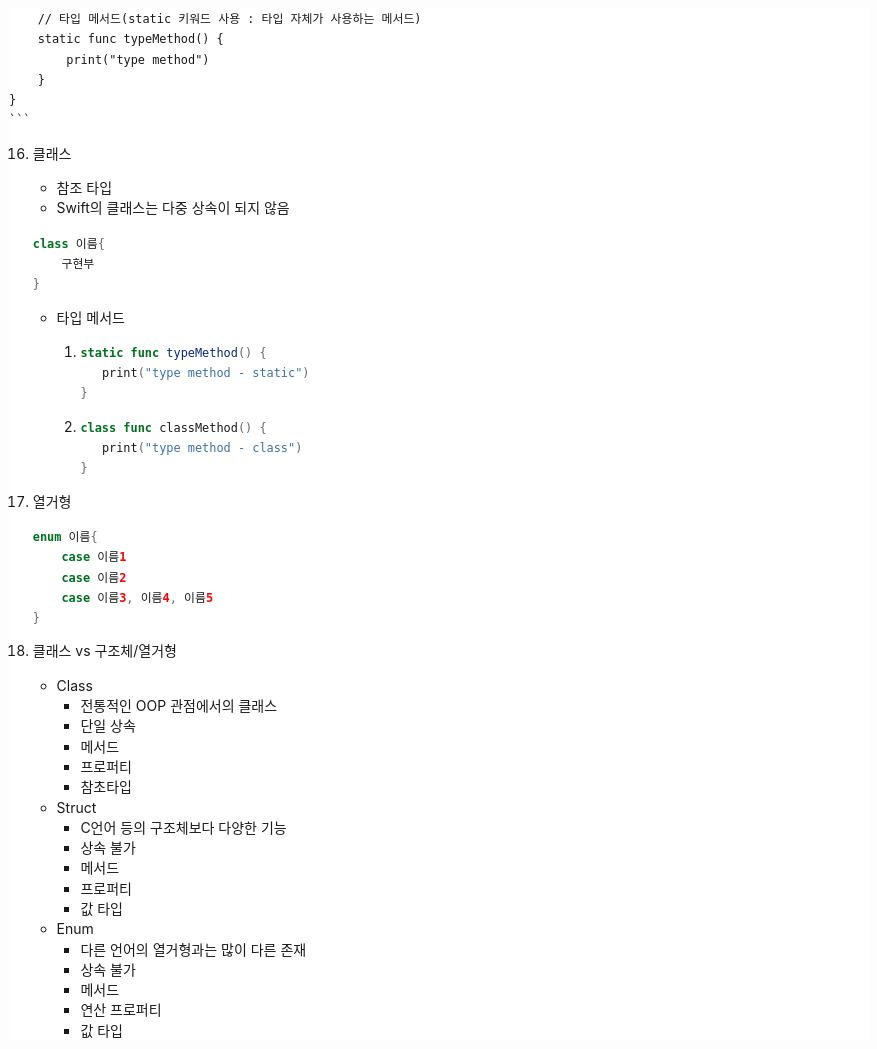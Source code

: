         // 타입 메서드(static 키워드 사용 : 타입 자체가 사용하는 메서드)
        static func typeMethod() {
            print("type method")
        }
    }
    ```

16. 클래스

    - 참조 타입
    - Swift의 클래스는 다중 상속이 되지 않음

    ```swift
    class 이름{
    	구현부
    }
    ```

    - 타입 메서드

      1. ```swift
         static func typeMethod() {
         	print("type method - static")
         }
         ```

      2. ```swift
         class func classMethod() {
         	print("type method - class")
         }
         ```

17. 열거형

    ```swift
    enum 이름{
    	case 이름1
    	case 이름2
    	case 이름3, 이름4, 이름5
    }
    ```

18. 클래스 vs 구조체/열거형

    - Class
      - 전통적인 OOP 관점에서의 클래스
      - 단일 상속
      - 메서드
      - 프로퍼티
      - 참초타입
    - Struct
      - C언어 등의 구조체보다 다양한 기능
      - 상속 불가
      - 메서드
      - 프로퍼티
      - 값 타입
    - Enum
      - 다른 언어의 열거형과는 많이 다른 존재
      - 상속 불가
      - 메서드
      - 연산 프로퍼티
      - 값 타입

